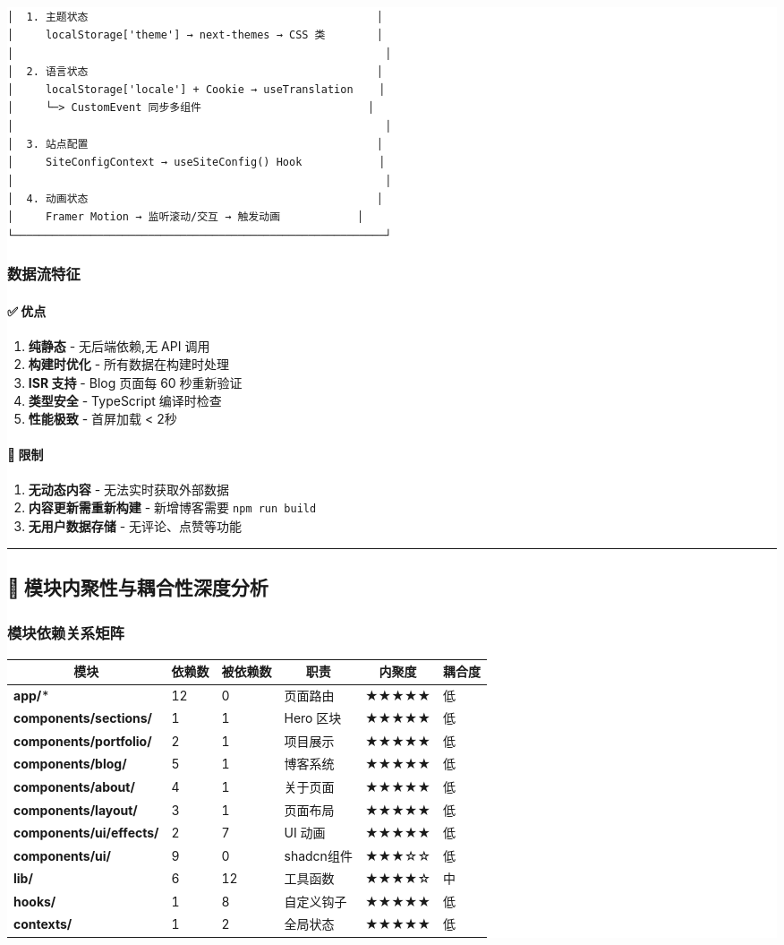 ```
│  1. 主题状态                                             │
│     localStorage['theme'] → next-themes → CSS 类        │
│                                                          │
│  2. 语言状态                                             │
│     localStorage['locale'] + Cookie → useTranslation    │
│     └─> CustomEvent 同步多组件                          │
│                                                          │
│  3. 站点配置                                             │
│     SiteConfigContext → useSiteConfig() Hook            │
│                                                          │
│  4. 动画状态                                             │
│     Framer Motion → 监听滚动/交互 → 触发动画            │
└──────────────────────────────────────────────────────────┘
```

### 数据流特征

#### ✅ 优点
1. **纯静态** - 无后端依赖,无 API 调用
2. **构建时优化** - 所有数据在构建时处理
3. **ISR 支持** - Blog 页面每 60 秒重新验证
4. **类型安全** - TypeScript 编译时检查
5. **性能极致** - 首屏加载 < 2秒

#### 📌 限制
1. **无动态内容** - 无法实时获取外部数据
2. **内容更新需重新构建** - 新增博客需要 `npm run build`
3. **无用户数据存储** - 无评论、点赞等功能

---

## 🧩 模块内聚性与耦合性深度分析

### 模块依赖关系矩阵

| 模块 | 依赖数 | 被依赖数 | 职责 | 内聚度 | 耦合度 |
|------|--------|----------|------|--------|--------|
| **app/*** | 12 | 0 | 页面路由 | ★★★★★ | 低 |
| **components/sections/** | 1 | 1 | Hero 区块 | ★★★★★ | 低 |
| **components/portfolio/** | 2 | 1 | 项目展示 | ★★★★★ | 低 |
| **components/blog/** | 5 | 1 | 博客系统 | ★★★★★ | 低 |
| **components/about/** | 4 | 1 | 关于页面 | ★★★★★ | 低 |
| **components/layout/** | 3 | 1 | 页面布局 | ★★★★★ | 低 |
| **components/ui/effects/** | 2 | 7 | UI 动画 | ★★★★★ | 低 |
| **components/ui/** | 9 | 0 | shadcn组件 | ★★★☆☆ | 低 |
| **lib/** | 6 | 12 | 工具函数 | ★★★★☆ | 中 |
| **hooks/** | 1 | 8 | 自定义钩子 | ★★★★★ | 低 |
| **contexts/** | 1 | 2 | 全局状态 | ★★★★★ | 低 |
